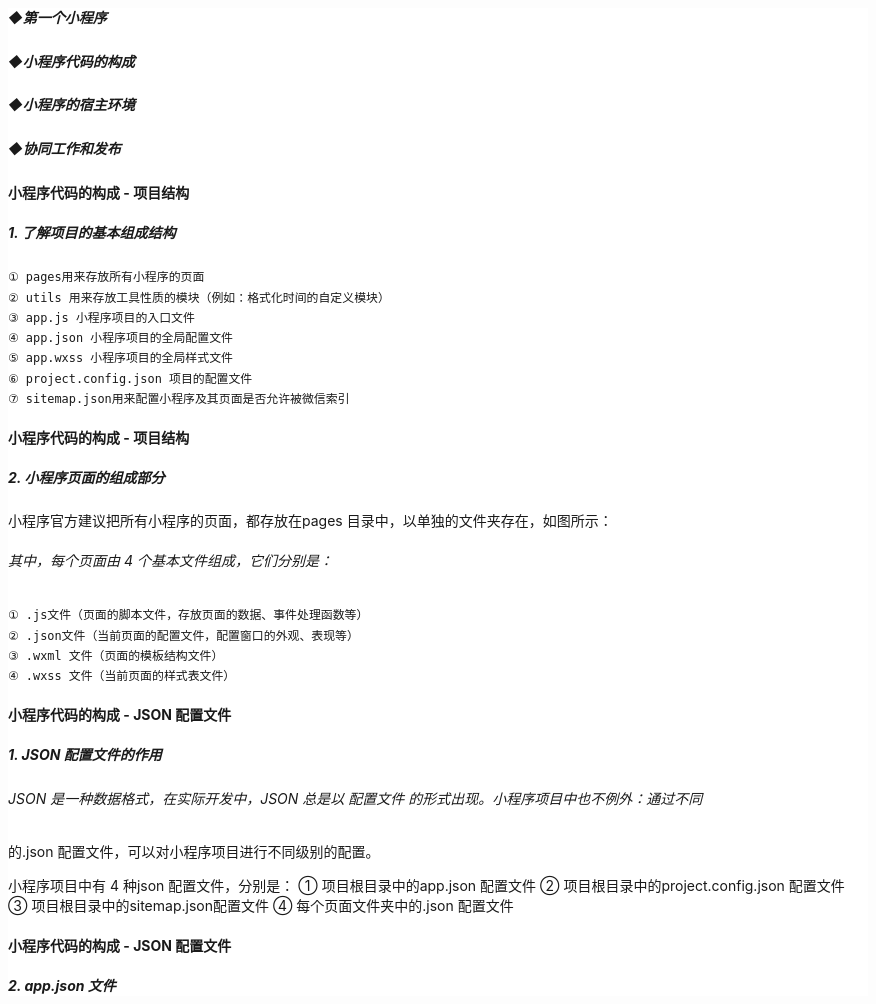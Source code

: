 ##### ◆第一个小程序

##### ◆小程序代码的构成

##### ◆小程序的宿主环境

##### ◆协同工作和发布


#### 小程序代码的构成 - 项目结构

##### 1. 了解项目的基本组成结构

```
① pages用来存放所有小程序的页面
② utils 用来存放工具性质的模块（例如：格式化时间的自定义模块）
③ app.js 小程序项目的入口文件
④ app.json 小程序项目的全局配置文件
⑤ app.wxss 小程序项目的全局样式文件
⑥ project.config.json 项目的配置文件
⑦ sitemap.json用来配置小程序及其页面是否允许被微信索引
```

#### 小程序代码的构成 - 项目结构

##### 2. 小程序页面的组成部分

小程序官方建议把所有小程序的页面，都存放在pages 目录中，以单独的文件夹存在，如图所示：

###### 其中，每个页面由 4 个基本文件组成，它们分别是：

```
① .js文件（页面的脚本文件，存放页面的数据、事件处理函数等）
② .json文件（当前页面的配置文件，配置窗口的外观、表现等）
③ .wxml 文件（页面的模板结构文件）
④ .wxss 文件（当前页面的样式表文件）
```

#### 小程序代码的构成 - JSON 配置文件

##### 1. JSON 配置文件的作用

###### JSON 是一种数据格式，在实际开发中，JSON 总是以 配置文件 的形式出现。小程序项目中也不例外：通过不同

的.json 配置文件，可以对小程序项目进行不同级别的配置。

小程序项目中有 4 种json 配置文件，分别是：
① 项目根目录中的app.json 配置文件
② 项目根目录中的project.config.json 配置文件
③ 项目根目录中的sitemap.json配置文件
④ 每个页面文件夹中的.json 配置文件


#### 小程序代码的构成 - JSON 配置文件

##### 2. app.json 文件
